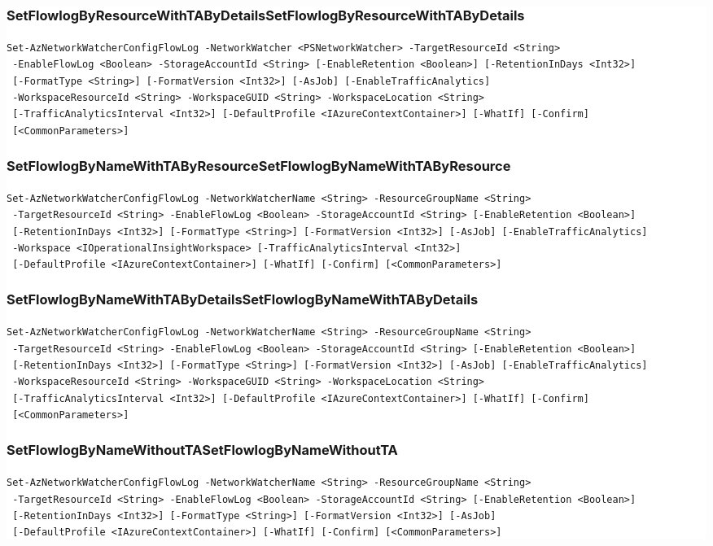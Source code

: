 ### <span data-ttu-id="782a8-107">SetFlowlogByResourceWithTAByDetails</span><span class="sxs-lookup"><span data-stu-id="782a8-107">SetFlowlogByResourceWithTAByDetails</span></span>
```
Set-AzNetworkWatcherConfigFlowLog -NetworkWatcher <PSNetworkWatcher> -TargetResourceId <String>
 -EnableFlowLog <Boolean> -StorageAccountId <String> [-EnableRetention <Boolean>] [-RetentionInDays <Int32>]
 [-FormatType <String>] [-FormatVersion <Int32>] [-AsJob] [-EnableTrafficAnalytics]
 -WorkspaceResourceId <String> -WorkspaceGUID <String> -WorkspaceLocation <String>
 [-TrafficAnalyticsInterval <Int32>] [-DefaultProfile <IAzureContextContainer>] [-WhatIf] [-Confirm]
 [<CommonParameters>]
```

### <span data-ttu-id="782a8-108">SetFlowlogByNameWithTAByResource</span><span class="sxs-lookup"><span data-stu-id="782a8-108">SetFlowlogByNameWithTAByResource</span></span>
```
Set-AzNetworkWatcherConfigFlowLog -NetworkWatcherName <String> -ResourceGroupName <String>
 -TargetResourceId <String> -EnableFlowLog <Boolean> -StorageAccountId <String> [-EnableRetention <Boolean>]
 [-RetentionInDays <Int32>] [-FormatType <String>] [-FormatVersion <Int32>] [-AsJob] [-EnableTrafficAnalytics]
 -Workspace <IOperationalInsightWorkspace> [-TrafficAnalyticsInterval <Int32>]
 [-DefaultProfile <IAzureContextContainer>] [-WhatIf] [-Confirm] [<CommonParameters>]
```

### <span data-ttu-id="782a8-109">SetFlowlogByNameWithTAByDetails</span><span class="sxs-lookup"><span data-stu-id="782a8-109">SetFlowlogByNameWithTAByDetails</span></span>
```
Set-AzNetworkWatcherConfigFlowLog -NetworkWatcherName <String> -ResourceGroupName <String>
 -TargetResourceId <String> -EnableFlowLog <Boolean> -StorageAccountId <String> [-EnableRetention <Boolean>]
 [-RetentionInDays <Int32>] [-FormatType <String>] [-FormatVersion <Int32>] [-AsJob] [-EnableTrafficAnalytics]
 -WorkspaceResourceId <String> -WorkspaceGUID <String> -WorkspaceLocation <String>
 [-TrafficAnalyticsInterval <Int32>] [-DefaultProfile <IAzureContextContainer>] [-WhatIf] [-Confirm]
 [<CommonParameters>]
```

### <span data-ttu-id="782a8-110">SetFlowlogByNameWithoutTA</span><span class="sxs-lookup"><span data-stu-id="782a8-110">SetFlowlogByNameWithoutTA</span></span>
```
Set-AzNetworkWatcherConfigFlowLog -NetworkWatcherName <String> -ResourceGroupName <String>
 -TargetResourceId <String> -EnableFlowLog <Boolean> -StorageAccountId <String> [-EnableRetention <Boolean>]
 [-RetentionInDays <Int32>] [-FormatType <String>] [-FormatVersion <Int32>] [-AsJob]
 [-DefaultProfile <IAzureContextContainer>] [-WhatIf] [-Confirm] [<CommonParameters>]
```
